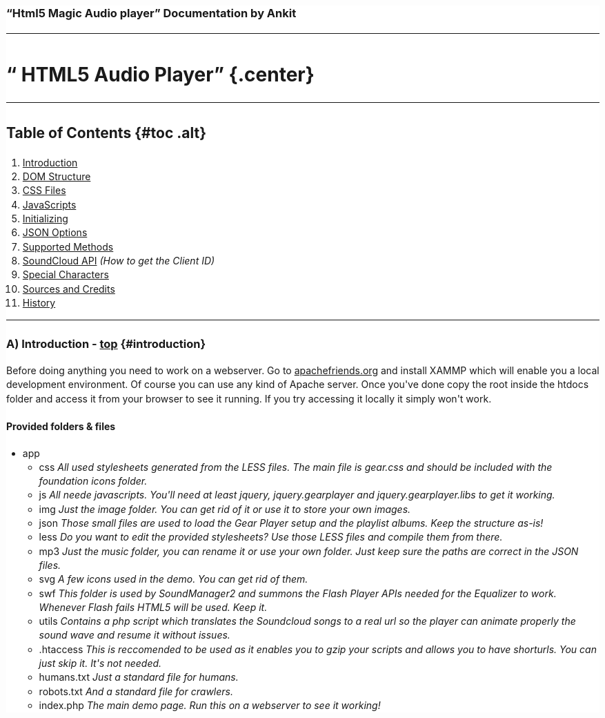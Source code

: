 ### “Html5 Magic Audio player” Documentation by Ankit 

* * * * *

“ HTML5 Audio Player” {.center}
=========================



* * * * *

Table of Contents {#toc .alt}
-----------------

1.  [Introduction](#introduction)
2.  [DOM Structure](#domStructure)
3.  [CSS Files](#cssFiles)
4.  [JavaScripts](#javascript)
5.  [Initializing](#init)
6.  [JSON Options](#json)
7.  [Supported Methods](#methods)
8.  [SoundCloud API](#soundcloud) *(How to get the Client ID)*
9.  [Special Characters](#special)
10. [Sources and Credits](#credits)
11. [History](#history)

* * * * *

### **A) Introduction** - [top](#toc) {#introduction}

Before doing anything you need to work on a webserver. Go to
[apachefriends.org](http://www.apachefriends.org) and install XAMMP
which will enable you a local development environment. Of course you can
use any kind of Apache server. Once you've done copy the root inside the
htdocs folder and access it from your browser to see it running. If you
try accessing it locally it simply won't work.

#### Provided folders & files

-   app
    -   css *All used stylesheets generated from the LESS files. The
        main file is gear.css and should be included with the foundation
        icons folder.*
    -   js *All neede javascripts. You'll need at least jquery,
        jquery.gearplayer and jquery.gearplayer.libs to get it working.*
    -   img *Just the image folder. You can get rid of it or use it to
        store your own images.*
    -   json *Those small files are used to load the Gear Player setup
        and the playlist albums. Keep the structure as-is!*
    -   less *Do you want to edit the provided stylesheets? Use those
        LESS files and compile them from there.*
    -   mp3 *Just the music folder, you can rename it or use your own
        folder. Just keep sure the paths are correct in the JSON files.*
    -   svg *A few icons used in the demo. You can get rid of them.*
    -   swf *This folder is used by SoundManager2 and summons the Flash
        Player APIs needed for the Equalizer to work. Whenever Flash
        fails HTML5 will be used. Keep it.*
    -   utils *Contains a php script which translates the Soundcloud
        songs to a real url so the player can animate properly the sound
        wave and resume it without issues.*
    -   .htaccess *This is reccomended to be used as it enables you to
        gzip your scripts and allows you to have shorturls. You can just
        skip it. It's not needed.*
    -   humans.txt *Just a standard file for humans.*
    -   robots.txt *And a standard file for crawlers.*
    -   index.php *The main demo page. Run this on a webserver to see it
        working!*